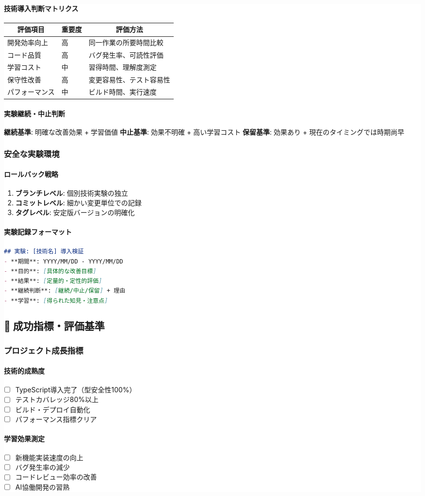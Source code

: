 #### 技術導入判断マトリクス
| 評価項目 | 重要度 | 評価方法 |
|---------|--------|----------|
| 開発効率向上 | 高 | 同一作業の所要時間比較 |
| コード品質 | 高 | バグ発生率、可読性評価 |
| 学習コスト | 中 | 習得時間、理解度測定 |
| 保守性改善 | 高 | 変更容易性、テスト容易性 |
| パフォーマンス | 中 | ビルド時間、実行速度 |

#### 実験継続・中止判断
**継続基準**: 明確な改善効果 + 学習価値
**中止基準**: 効果不明確 + 高い学習コスト
**保留基準**: 効果あり + 現在のタイミングでは時期尚早

### 安全な実験環境

#### ロールバック戦略
1. **ブランチレベル**: 個別技術実験の独立
2. **コミットレベル**: 細かい変更単位での記録
3. **タグレベル**: 安定版バージョンの明確化

#### 実験記録フォーマット
```markdown
## 実験: [技術名] 導入検証
- **期間**: YYYY/MM/DD - YYYY/MM/DD
- **目的**: [具体的な改善目標]
- **結果**: [定量的・定性的評価]
- **継続判断**: [継続/中止/保留] + 理由
- **学習**: [得られた知見・注意点]
```

## 🎯 成功指標・評価基準

### プロジェクト成長指標

#### 技術的成熟度
- [ ] TypeScript導入完了（型安全性100%）
- [ ] テストカバレッジ80%以上
- [ ] ビルド・デプロイ自動化
- [ ] パフォーマンス指標クリア

#### 学習効果測定
- [ ] 新機能実装速度の向上
- [ ] バグ発生率の減少
- [ ] コードレビュー効率の改善
- [ ] AI協働開発の習熟
